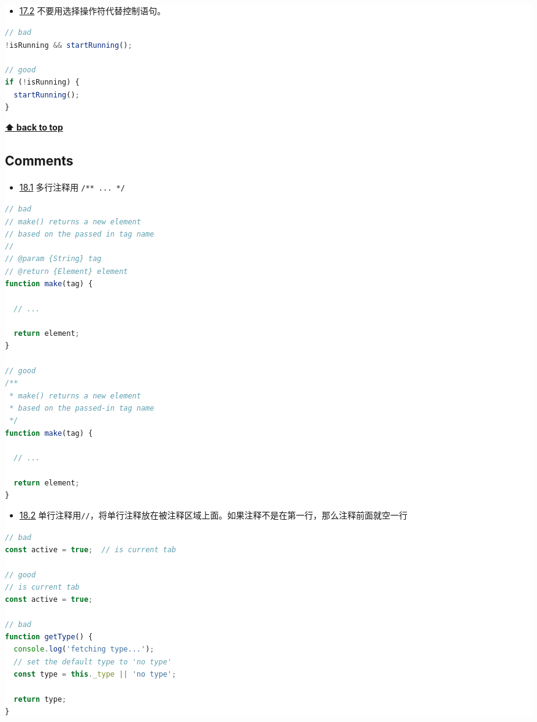 

- [17.2](#control-statements--value-selection) 不要用选择操作符代替控制语句。

```javascript
// bad
!isRunning && startRunning();

// good
if (!isRunning) {
  startRunning();
}
```

**[⬆ back to top](#table-of-contents)**

## Comments



- [18.1](#comments--multiline) 多行注释用 `/** ... */`

```javascript
// bad
// make() returns a new element
// based on the passed in tag name
//
// @param {String} tag
// @return {Element} element
function make(tag) {

  // ...

  return element;
}

// good
/**
 * make() returns a new element
 * based on the passed-in tag name
 */
function make(tag) {

  // ...

  return element;
}
```



- [18.2](#comments--singleline) 单行注释用`//`，将单行注释放在被注释区域上面。如果注释不是在第一行，那么注释前面就空一行

```javascript
// bad
const active = true;  // is current tab

// good
// is current tab
const active = true;

// bad
function getType() {
  console.log('fetching type...');
  // set the default type to 'no type'
  const type = this._type || 'no type';

  return type;
}
```